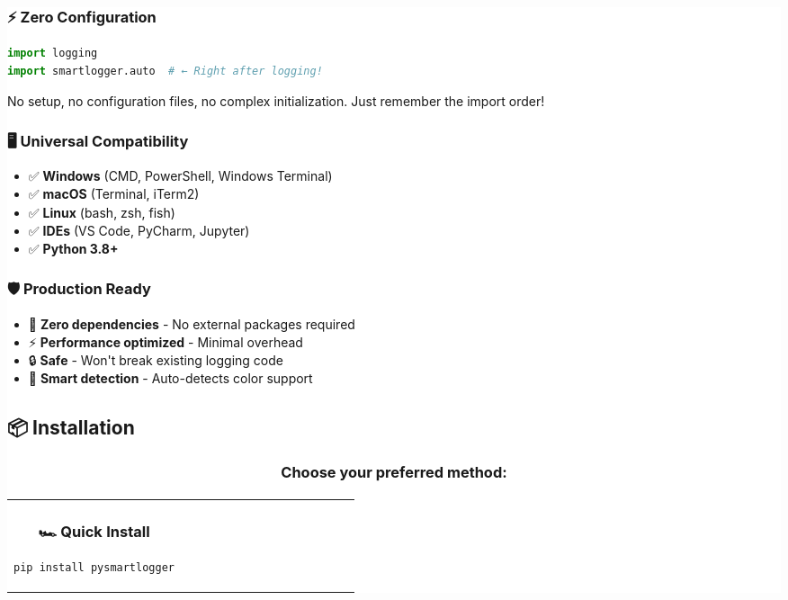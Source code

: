 </td>
<td align="center" width="50%">

### ⚡ **Zero Configuration**
```python
import logging
import smartlogger.auto  # ← Right after logging!
```
No setup, no configuration files, no complex initialization. Just remember the import order!

</td>
</tr>
<tr>
<td align="center">

### 🖥️ **Universal Compatibility**
- ✅ **Windows** (CMD, PowerShell, Windows Terminal)
- ✅ **macOS** (Terminal, iTerm2)
- ✅ **Linux** (bash, zsh, fish)
- ✅ **IDEs** (VS Code, PyCharm, Jupyter)
- ✅ **Python 3.8+**

</td>
<td align="center">

### 🛡️ **Production Ready**
- 🚀 **Zero dependencies** - No external packages required
- ⚡ **Performance optimized** - Minimal overhead
- 🔒 **Safe** - Won't break existing logging code
- 🧠 **Smart detection** - Auto-detects color support

</td>
</tr>
</table>

## 📦 Installation

<div align="center">

### Choose your preferred method:

</div>

<table>
<tr>
<td align="center" width="50%">

### 🏎️ **Quick Install**
```bash
pip install pysmartlogger
```

</td>
<td align="center" width="50%">

